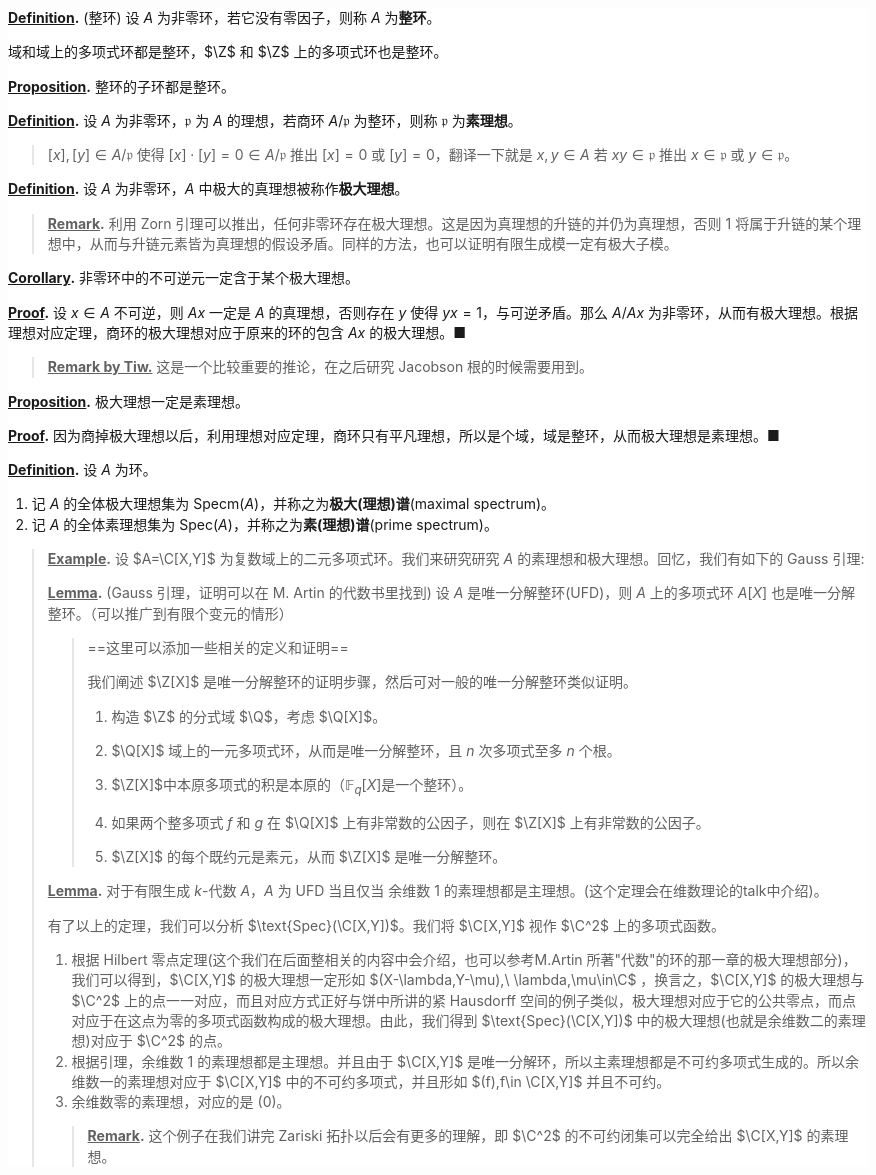 **<u>Definition</u>.** (整环) 设 $A$ 为非零环，若它没有零因子，则称 $A$ 为**整环**。

域和域上的多项式环都是整环，$\Z$ 和 $\Z$ 上的多项式环也是整环。

**<u>Proposition</u>.** 整环的子环都是整环。

**<u>Definition</u>.** 设 $A$ 为非零环，$\mathfrak p$ 为 $A$ 的理想，若商环 $A/\mathfrak p$ 为整环，则称 $\mathfrak p$ 为**素理想**。

> $[x],[y]\in A/\mathfrak p$ 使得 $[x]\cdot[y]=0\in A/\mathfrak p$ 推出 $[x]=0$ 或 $[y]=0$，翻译一下就是 $x,y\in A$ 若 $xy\in \mathfrak p$ 推出 $x\in \mathfrak p$ 或 $y\in \mathfrak p$。

**<u>Definition</u>.** 设 $A$ 为非零环，$A$ 中极大的真理想被称作**极大理想**。

> **<u>Remark</u>.** 利用 Zorn 引理可以推出，任何非零环存在极大理想。这是因为真理想的升链的并仍为真理想，否则 $1$ 将属于升链的某个理想中，从而与升链元素皆为真理想的假设矛盾。同样的方法，也可以证明有限生成模一定有极大子模。

**<u>Corollary</u>.** 非零环中的不可逆元一定含于某个极大理想。

**<u>Proof</u>.** 设 $x\in A$ 不可逆，则 $Ax$ 一定是 $A$ 的真理想，否则存在 $y$ 使得 $yx=1$，与可逆矛盾。那么 $A/Ax$ 为非零环，从而有极大理想。根据理想对应定理，商环的极大理想对应于原来的环的包含 $Ax$ 的极大理想。■

> **<u>Remark by Tiw.</u>** 这是一个比较重要的推论，在之后研究 Jacobson 根的时候需要用到。



**<u>Proposition</u>.** 极大理想一定是素理想。

**<u>Proof</u>.** 因为商掉极大理想以后，利用理想对应定理，商环只有平凡理想，所以是个域，域是整环，从而极大理想是素理想。■



**<u>Definition</u>.** 设 $A$ 为环。

1. 记 $A$ 的全体极大理想集为 $\text{Specm}(A)$，并称之为**极大(理想)谱**(maximal spectrum)。
2. 记 $A$ 的全体素理想集为 $\text{Spec}(A)$，并称之为**素(理想)谱**(prime spectrum)。

> **<u>Example</u>.** 设 $A=\C[X,Y]$ 为复数域上的二元多项式环。我们来研究研究 $A$ 的素理想和极大理想。回忆，我们有如下的 Gauss 引理:
>
> **<u>Lemma</u>.** (Gauss 引理，证明可以在 M. Artin 的代数书里找到) 设 $A$ 是唯一分解整环(UFD)，则 $A$ 上的多项式环 $A[X]$ 也是唯一分解整环。（可以推广到有限个变元的情形）
>
> > ==这里可以添加一些相关的定义和证明==
> >
> > 我们阐述 $\Z[X]$ 是唯一分解整环的证明步骤，然后可对一般的唯一分解整环类似证明。
> >
> > 1. 构造 $\Z$ 的分式域 $\Q$，考虑 $\Q[X]$。
> >
> > 2. $\Q[X]$ 域上的一元多项式环，从而是唯一分解整环，且 $n$ 次多项式至多 $n$ 个根。
> >
> > 3. $\Z[X]$中本原多项式的积是本原的（$\mathbb F_{q}[X]$是一个整环）。
> >
> > 4. 如果两个整多项式 $f$ 和 $g$ 在 $\Q[X]$ 上有非常数的公因子，则在 $\Z[X]$ 上有非常数的公因子。
> >
> > 5. $\Z[X]$ 的每个既约元是素元，从而 $\Z[X]$ 是唯一分解整环。
>
> **<u>Lemma</u>.** 对于有限生成 $k$-代数 $A$，$A$ 为 UFD 当且仅当 余维数 $1$ 的素理想都是主理想。(这个定理会在维数理论的talk中介绍)。
>
> 有了以上的定理，我们可以分析 $\text{Spec}(\C[X,Y])$。我们将 $\C[X,Y]$ 视作 $\C^2$ 上的多项式函数。
>
> 1. 根据 Hilbert 零点定理(这个我们在后面整相关的内容中会介绍，也可以参考M.Artin 所著"代数"的环的那一章的极大理想部分)，我们可以得到，$\C[X,Y]$ 的极大理想一定形如 $(X-\lambda,Y-\mu),\ \lambda,\mu\in\C$ ，换言之，$\C[X,Y]$ 的极大理想与 $\C^2$ 上的点一一对应，而且对应方式正好与饼中所讲的紧 Hausdorff 空间的例子类似，极大理想对应于它的公共零点，而点对应于在这点为零的多项式函数构成的极大理想。由此，我们得到 $\text{Spec}(\C[X,Y])$ 中的极大理想(也就是余维数二的素理想)对应于 $\C^2$ 的点。
> 2. 根据引理，余维数 $1$ 的素理想都是主理想。并且由于 $\C[X,Y]$ 是唯一分解环，所以主素理想都是不可约多项式生成的。所以余维数一的素理想对应于 $\C[X,Y]$ 中的不可约多项式，并且形如 $(f),f\in \C[X,Y]$ 并且不可约。
> 3. 余维数零的素理想，对应的是 $(0)$。
>
> > **<u>Remark</u>.** 这个例子在我们讲完 Zariski 拓扑以后会有更多的理解，即 $\C^2$ 的不可约闭集可以完全给出 $\C[X,Y]$ 的素理想。
